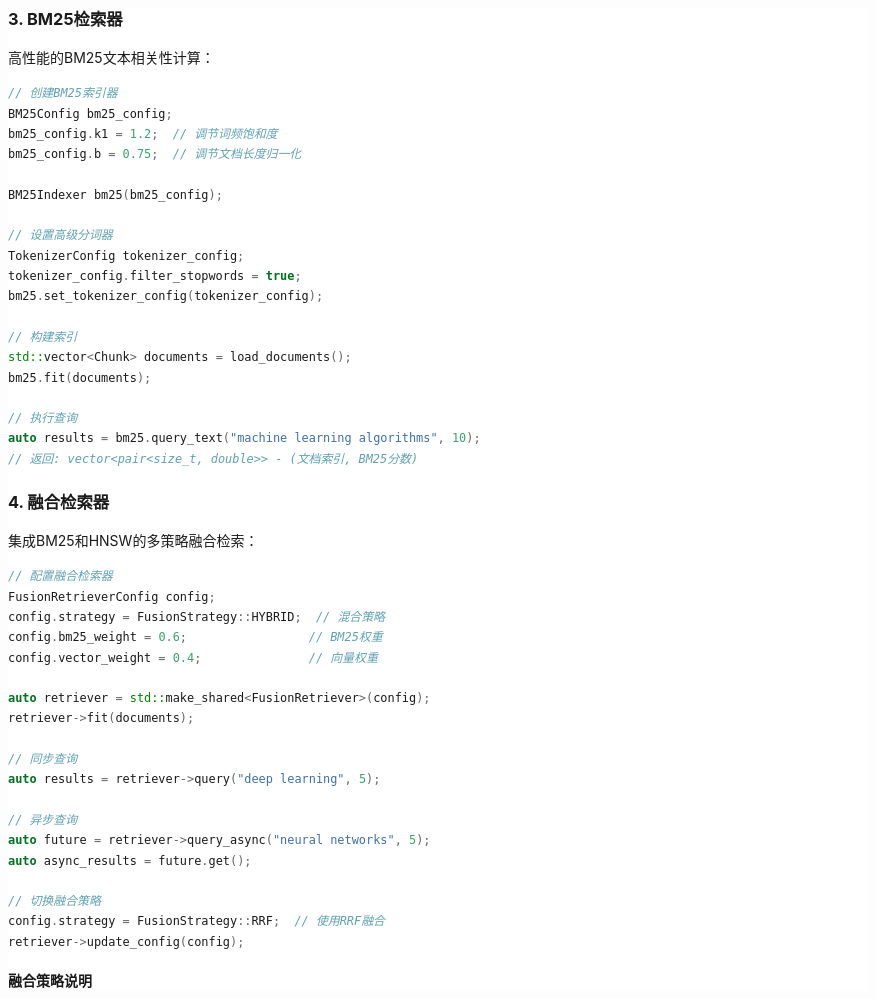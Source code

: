 ### 3. BM25检索器

高性能的BM25文本相关性计算：

```cpp
// 创建BM25索引器
BM25Config bm25_config;
bm25_config.k1 = 1.2;  // 调节词频饱和度
bm25_config.b = 0.75;  // 调节文档长度归一化

BM25Indexer bm25(bm25_config);

// 设置高级分词器
TokenizerConfig tokenizer_config;
tokenizer_config.filter_stopwords = true;
bm25.set_tokenizer_config(tokenizer_config);

// 构建索引
std::vector<Chunk> documents = load_documents();
bm25.fit(documents);

// 执行查询
auto results = bm25.query_text("machine learning algorithms", 10);
// 返回: vector<pair<size_t, double>> - (文档索引, BM25分数)
```

### 4. 融合检索器

集成BM25和HNSW的多策略融合检索：

```cpp
// 配置融合检索器
FusionRetrieverConfig config;
config.strategy = FusionStrategy::HYBRID;  // 混合策略
config.bm25_weight = 0.6;                 // BM25权重
config.vector_weight = 0.4;               // 向量权重

auto retriever = std::make_shared<FusionRetriever>(config);
retriever->fit(documents);

// 同步查询
auto results = retriever->query("deep learning", 5);

// 异步查询
auto future = retriever->query_async("neural networks", 5);
auto async_results = future.get();

// 切换融合策略
config.strategy = FusionStrategy::RRF;  // 使用RRF融合
retriever->update_config(config);
```

#### 融合策略说明
